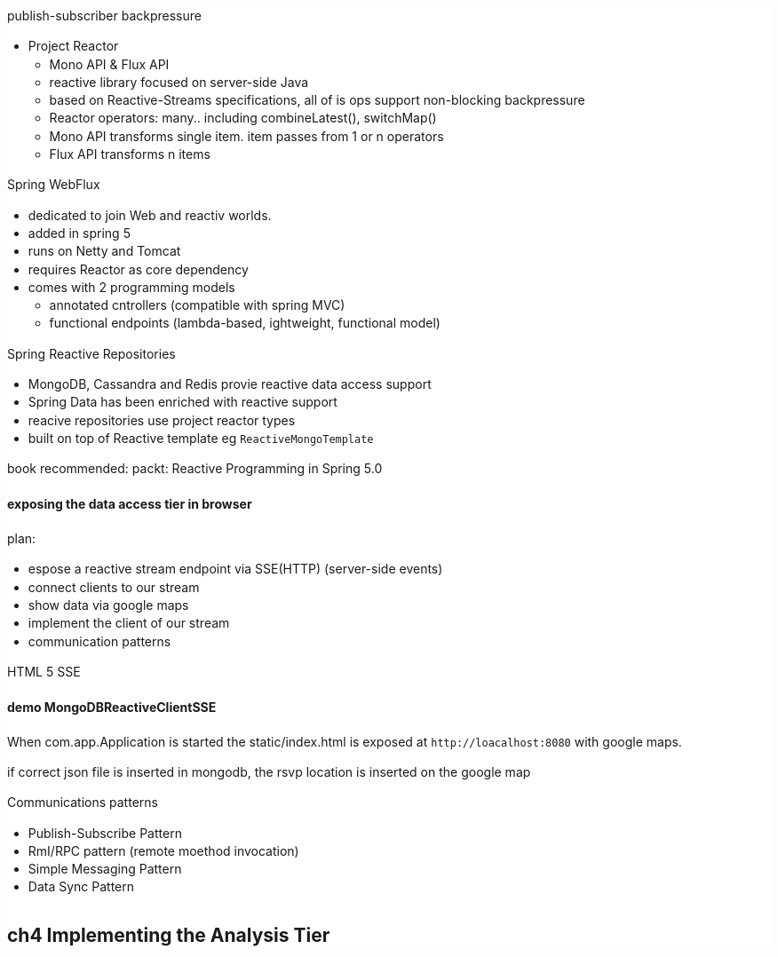 publish-subscriber backpressure
* Project Reactor
  * Mono API & Flux API
  * reactive library focused on server-side Java 
  * based on Reactive-Streams specifications, all of is ops support non-blocking backpressure
  * Reactor operators: many.. including combineLatest(), switchMap()
  * Mono API transforms single item.  item passes from 1 or n operators
  * Flux API transforms n items

Spring WebFlux
* dedicated to join Web and reactiv worlds. 
* added in spring 5
* runs on Netty and Tomcat
* requires Reactor as core dependency
* comes with 2 programming models
  * annotated cntrollers (compatible with spring MVC)
  * functional endpoints (lambda-based, ightweight, functional model)

Spring Reactive Repositories
* MongoDB, Cassandra and Redis provie reactive data access support
* Spring Data has been enriched with reactive support
* reacive repositories use project reactor types
* built on top of Reactive template eg `ReactiveMongoTemplate`

book recommended:
packt: Reactive Programming in Spring 5.0


#### exposing the data access tier in browser

plan:
* espose a reactive stream endpoint via SSE(HTTP) (server-side events)
* connect clients to our stream
* show data via google maps
* implement the client of our stream
* communication patterns

HTML 5 SSE

#### demo MongoDBReactiveClientSSE

When com.app.Application is started  the static/index.html is exposed at `http://loacalhost:8080`
with google maps. 

if correct json file is inserted in mongodb, the rsvp location is inserted on the google map


Communications patterns
* Publish-Subscribe Pattern
* RmI/RPC pattern (remote moethod invocation)
* Simple Messaging Pattern
* Data Sync Pattern


## ch4 Implementing the Analysis Tier

